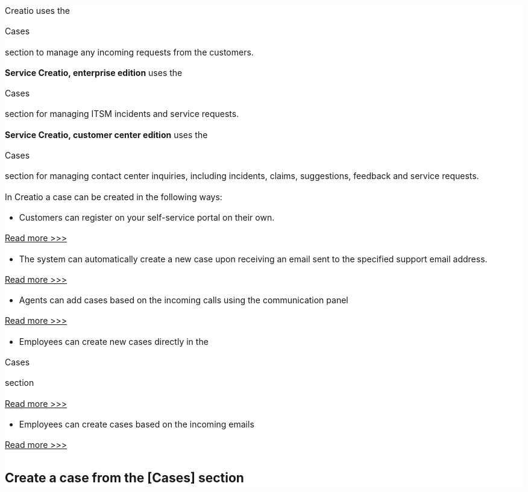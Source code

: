 


 Creatio uses the
 
 Cases
 
 section to manage any incoming requests from the customers.
 



**Service Creatio, enterprise edition** 
 uses the
 
 Cases
 
 section for managing ITSM incidents and service requests.
 



**Service Creatio, customer center edition** 
 uses the
 
 Cases
 
 section for managing contact center inquiries, including incidents, claims, suggestions, feedback and service requests.
 



 In Creatio a case can be created in the following ways:
 


* Customers can register on your self-service portal on their own.
 
[Read more >>>](https://academy.creatio.com/docs/node/1638/)
* The system can automatically create a new case upon receiving an email sent to the specified support email address.
 
[Read more >>>](#HT_specs_service_requests_incoming_emails_incident_registration)
* Agents can add cases based on the incoming calls using the communication panel
 
[Read more >>>](#HT_specs_service_request_by_call)
* Employees can create new cases directly in the
 
 Cases
 
 section
 
[Read more >>>](#HT_specs_service_requests_create_manually)
* Employees can create cases based on the incoming emails
 
[Read more >>>](#HT_specs_service_requests_create_from_tread)








 Create a case from the [Cases] section
---------------------------------------------


